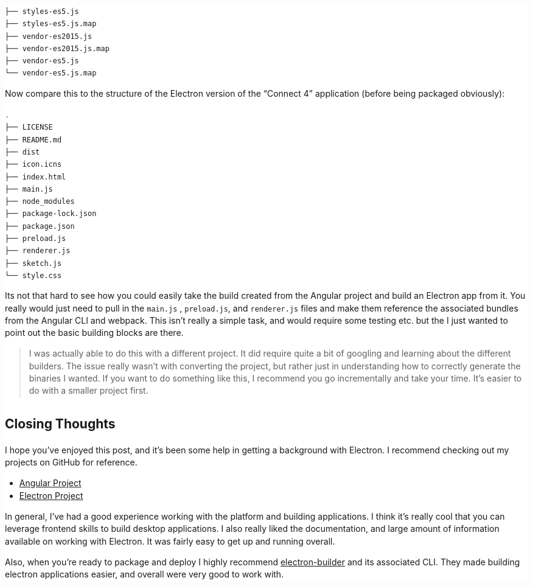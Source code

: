 ```bash
├── styles-es5.js
├── styles-es5.js.map
├── vendor-es2015.js
├── vendor-es2015.js.map
├── vendor-es5.js
└── vendor-es5.js.map
```

Now compare this to the structure of the Electron version of the “Connect 4” application (before being packaged obviously):

```bash
.
├── LICENSE
├── README.md
├── dist
├── icon.icns
├── index.html
├── main.js
├── node_modules
├── package-lock.json
├── package.json
├── preload.js
├── renderer.js
├── sketch.js
└── style.css
```

Its not that hard to see how you could easily take the build created from the Angular project and build an Electron app from it. You really would just need to pull in the `main.js` , `preload.js`, and `renderer.js` files and make them reference the associated bundles from the Angular CLI and webpack. This isn’t really a simple task, and would require some testing etc. but the I just wanted to point out the basic building blocks are there.

> I was actually able to do this with a different project. It did require quite a bit of googling and learning about the different builders. The issue really wasn’t with converting the project, but rather just in understanding how to correctly generate the binaries I wanted. If you want to do something like this, I recommend you go incrementally and take your time. It’s easier to do with a smaller project first.

## Closing Thoughts

I hope you’ve enjoyed this post, and it’s been some help in getting a background with Electron. I recommend checking out my projects on GitHub for reference.

- [Angular Project](https://github.com/andrewevans0102/connect4-angular)
- [Electron Project](https://github.com/andrewevans0102/connect4-electron)

In general, I’ve had a good experience working with the platform and building applications. I think it’s really cool that you can leverage frontend skills to build desktop applications. I also really liked the documentation, and large amount of information available on working with Electron. It was fairly easy to get up and running overall.

Also, when you’re ready to package and deploy I highly recommend [electron-builder](https://www.electron.build/) and its associated CLI. They made building electron applications easier, and overall were very good to work with.
